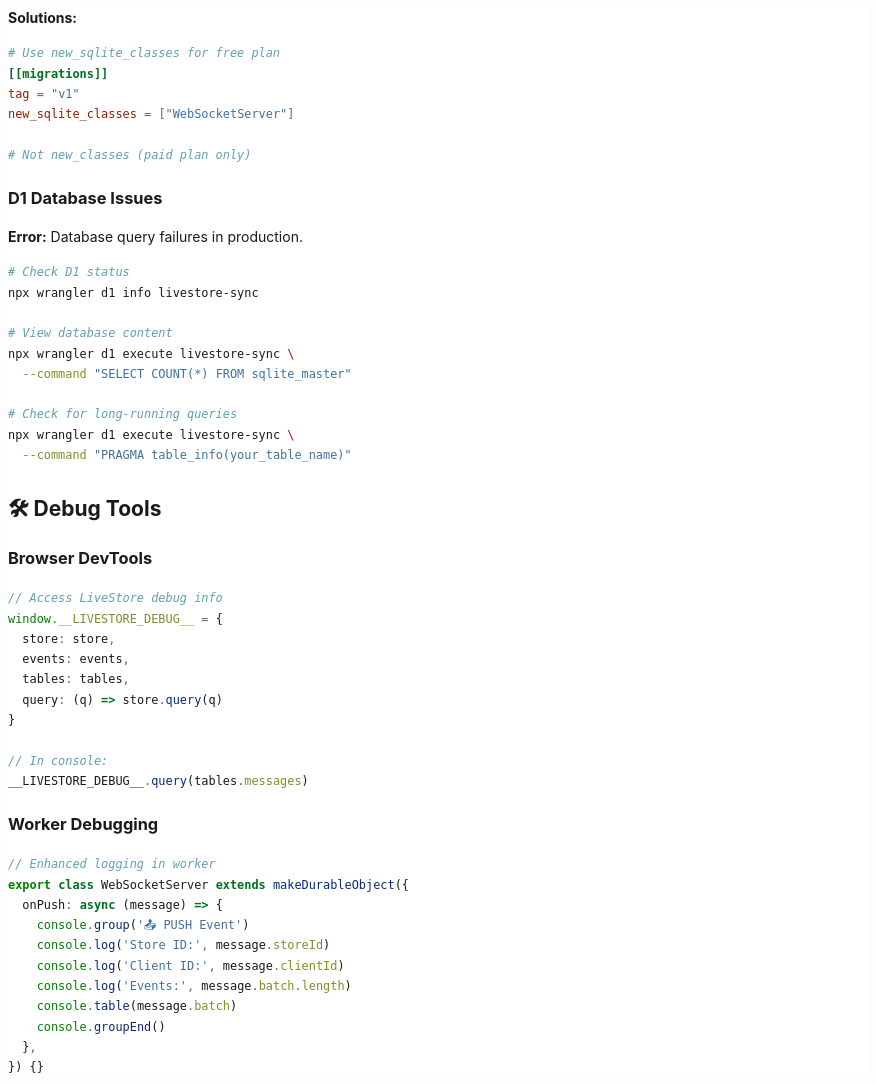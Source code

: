 **Solutions:**
```toml
# Use new_sqlite_classes for free plan
[[migrations]]
tag = "v1"
new_sqlite_classes = ["WebSocketServer"]

# Not new_classes (paid plan only)
```

### D1 Database Issues

**Error:** Database query failures in production.

```bash
# Check D1 status
npx wrangler d1 info livestore-sync

# View database content
npx wrangler d1 execute livestore-sync \
  --command "SELECT COUNT(*) FROM sqlite_master"

# Check for long-running queries
npx wrangler d1 execute livestore-sync \
  --command "PRAGMA table_info(your_table_name)"
```

## 🛠️ Debug Tools

### Browser DevTools

```typescript
// Access LiveStore debug info
window.__LIVESTORE_DEBUG__ = {
  store: store,
  events: events,
  tables: tables,
  query: (q) => store.query(q)
}

// In console:
__LIVESTORE_DEBUG__.query(tables.messages)
```

### Worker Debugging

```typescript
// Enhanced logging in worker
export class WebSocketServer extends makeDurableObject({
  onPush: async (message) => {
    console.group('📤 PUSH Event')
    console.log('Store ID:', message.storeId)
    console.log('Client ID:', message.clientId)
    console.log('Events:', message.batch.length)
    console.table(message.batch)
    console.groupEnd()
  },
}) {}
```
